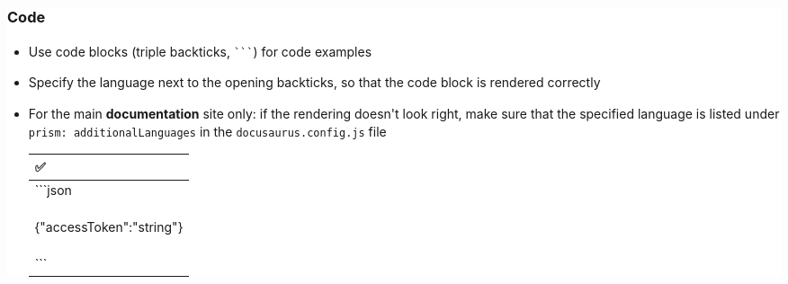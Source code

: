 ### Code
- Use code blocks (triple backticks, <code>```</code>) for code examples
- Specify the language next to the opening backticks, so that the code block is rendered correctly
- For the main **documentation** site only: if the rendering doesn't look right, make sure that the specified language is listed under `prism: additionalLanguages` in the `docusaurus.config.js` file

    | ✅                                                          |
    | ---------------------------------------------------------- |
    | \`\`\`json<br></br>{"accessToken":"string"}<br></br>\`\`\` |
